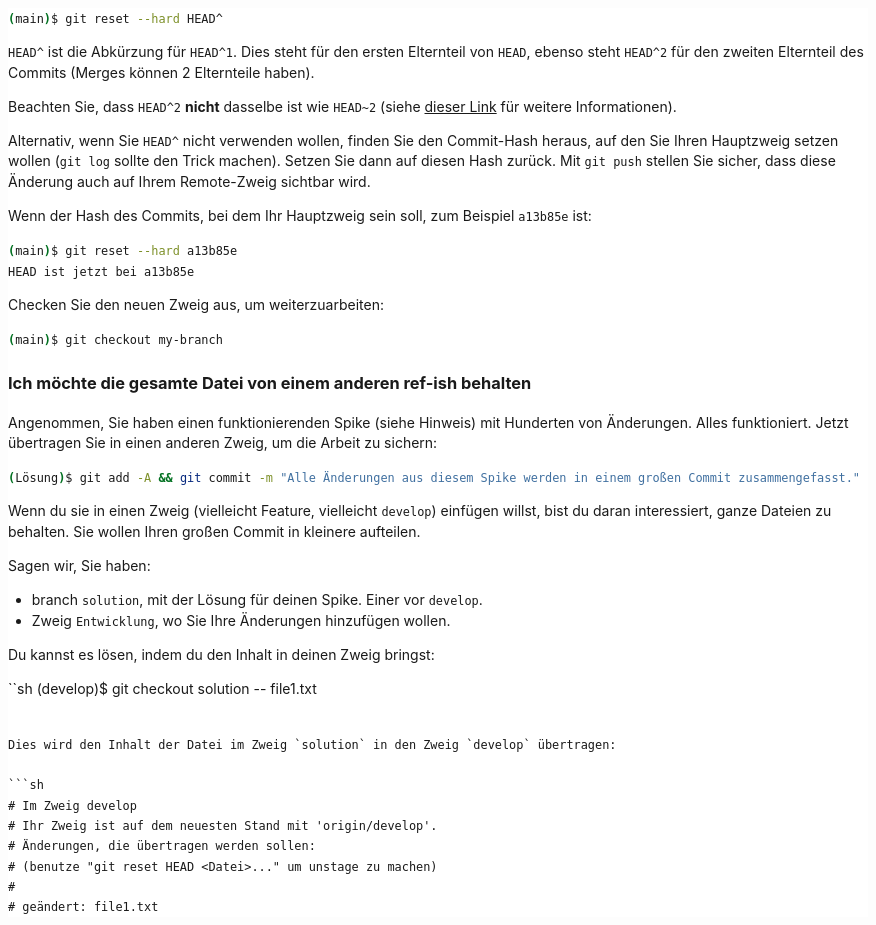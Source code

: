 ```sh
(main)$ git reset --hard HEAD^
```

`HEAD^` ist die Abkürzung für `HEAD^1`. Dies steht für den ersten Elternteil von `HEAD`, ebenso steht `HEAD^2` für den zweiten Elternteil des Commits (Merges können 2 Elternteile haben).

Beachten Sie, dass `HEAD^2` **nicht** dasselbe ist wie `HEAD~2` (siehe [dieser Link](http://www.paulboxley.com/blog/2011/06/git-caret-and-tilde) für weitere Informationen).

Alternativ, wenn Sie `HEAD^` nicht verwenden wollen, finden Sie den Commit-Hash heraus, auf den Sie Ihren Hauptzweig setzen wollen (`git log` sollte den Trick machen). Setzen Sie dann auf diesen Hash zurück. Mit `git push` stellen Sie sicher, dass diese Änderung auch auf Ihrem Remote-Zweig sichtbar wird.

Wenn der Hash des Commits, bei dem Ihr Hauptzweig sein soll, zum Beispiel `a13b85e` ist:

```sh
(main)$ git reset --hard a13b85e
HEAD ist jetzt bei a13b85e
```

Checken Sie den neuen Zweig aus, um weiterzuarbeiten:

```sh
(main)$ git checkout my-branch
```

<a name="keep-whole-file"></a>

### Ich möchte die gesamte Datei von einem anderen ref-ish behalten

Angenommen, Sie haben einen funktionierenden Spike (siehe Hinweis) mit Hunderten von Änderungen. Alles funktioniert. Jetzt übertragen Sie in einen anderen Zweig, um die Arbeit zu sichern:

```sh
(Lösung)$ git add -A && git commit -m "Alle Änderungen aus diesem Spike werden in einem großen Commit zusammengefasst."
```

Wenn du sie in einen Zweig (vielleicht Feature, vielleicht `develop`) einfügen willst, bist du daran interessiert, ganze Dateien zu behalten. Sie wollen Ihren großen Commit in kleinere aufteilen.

Sagen wir, Sie haben:

- branch `solution`, mit der Lösung für deinen Spike. Einer vor `develop`.
- Zweig `Entwicklung`, wo Sie Ihre Änderungen hinzufügen wollen.

Du kannst es lösen, indem du den Inhalt in deinen Zweig bringst:

``sh
(develop)$ git checkout solution -- file1.txt

```

Dies wird den Inhalt der Datei im Zweig `solution` in den Zweig `develop` übertragen:

```sh
# Im Zweig develop
# Ihr Zweig ist auf dem neuesten Stand mit 'origin/develop'.
# Änderungen, die übertragen werden sollen:
# (benutze "git reset HEAD <Datei>..." um unstage zu machen)
#
# geändert: file1.txt
```
